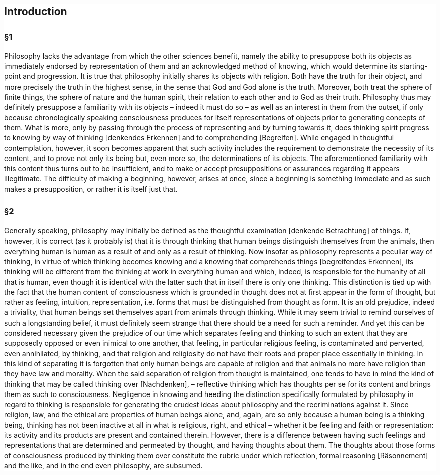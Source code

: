 ## Introduction
### §1
Philosophy lacks the advantage from which the other sciences benefit, namely the ability to presuppose both its objects as immediately endorsed by representation of them and an acknowledged method of knowing, which would determine its starting-point and progression. It is true that philosophy initially shares its objects with religion. Both have the truth for their object, and more precisely the truth in the highest sense, in the sense that God and God alone is the truth. Moreover, both treat the sphere of finite things, the sphere of nature and the human spirit, their relation to each other and to God as their truth. Philosophy thus may definitely presuppose a familiarity with its objects – indeed it must do so – as well as an interest in them from the outset, if only because chronologically speaking consciousness produces for itself representations of objects prior to generating concepts of them. What is more, only by passing through the process of representing and by turning towards it, does thinking spirit progress to knowing by way of thinking [denkendes Erkennen] and to comprehending [Begreifen].
While engaged in thoughtful contemplation, however, it soon becomes apparent that such activity includes the requirement to demonstrate the necessity of its content, and to prove not only its being but, even more so, the determinations of its objects. The aforementioned familiarity with this content thus turns out to be insufficient, and to make or accept presuppositions or assurances regarding it appears illegitimate. The difficulty of making a beginning, however, arises at once, since a beginning is something immediate and as such makes a presupposition, or rather it is itself just that.
### §2
Generally speaking, philosophy may initially be defined as the thoughtful examination [denkende Betrachtung] of things. If, however, it is correct (as it probably is) that it is through thinking that human beings distinguish themselves from the animals, then everything human is human as a result of and only as a result of thinking. Now insofar as philosophy represents a peculiar way of thinking, in virtue of which thinking becomes knowing and a knowing that comprehends things [begreifendes Erkennen], its thinking will be different from the thinking at work in everything human and which, indeed, is responsible for the humanity of all that is human, even though it is identical with the latter such that in itself there is only one thinking. This distinction is tied up with the fact that the human content of consciousness which is grounded in thought does not at first appear in the form of thought, but rather as feeling, intuition, representation, i.e. forms that must be distinguished from thought as form.
It is an old prejudice, indeed a triviality, that human beings set themselves apart from animals through thinking. While it may seem trivial to remind ourselves of such a longstanding belief, it must definitely seem strange that there should be a need for such a reminder. And yet this can be considered necessary given the prejudice of our time which separates feeling and thinking to such an extent that they are supposedly opposed or even inimical to one another, that feeling, in particular religious feeling, is contaminated and perverted, even annihilated, by thinking, and that religion and religiosity do not have their roots and proper place essentially in thinking. In this kind of separating it is forgotten that only human beings are capable of religion and that animals no more have religion than they have law and morality.
When the said separation of religion from thought is maintained, one tends to have in mind the kind of thinking that may be called thinking over [Nachdenken], – reflective thinking which has thoughts per se for its content and brings them as such to consciousness. Negligence in knowing and heeding the distinction specifically formulated by philosophy in regard to thinking is responsible for generating the crudest ideas about philosophy and the recriminations against it. Since religion, law, and the ethical are properties of human beings alone, and, again, are so only because a human being is a thinking being, thinking has not been inactive at all in what is religious, right, and ethical – whether it be feeling and faith or representation: its activity and its products are present and contained therein. However, there is a difference between having such feelings and representations that are determined and permeated by thought, and having thoughts about them. The thoughts about those forms of consciousness produced by thinking them over constitute the rubric under which reflection, formal reasoning [Räsonnement] and the like, and in the end even philosophy, are subsumed.